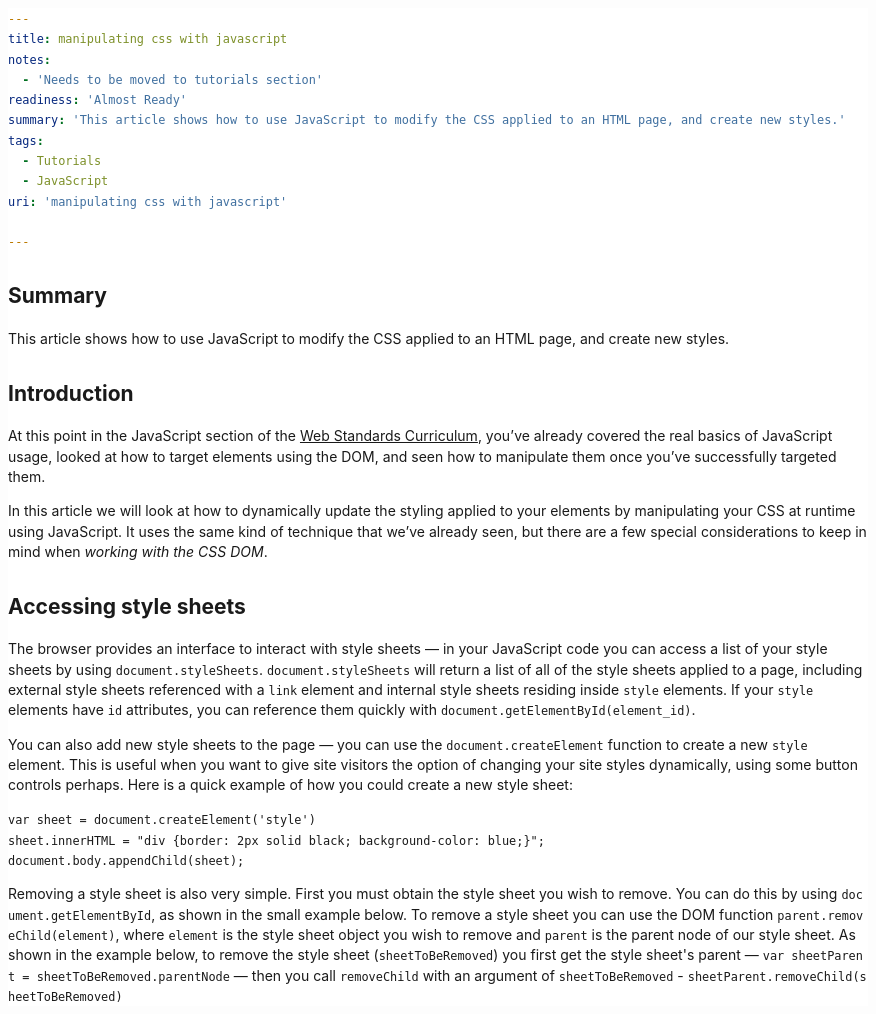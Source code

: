 ```yaml
---
title: manipulating css with javascript
notes:
  - 'Needs to be moved to tutorials section'
readiness: 'Almost Ready'
summary: 'This article shows how to use JavaScript to modify the CSS applied to an HTML page, and create new styles.'
tags:
  - Tutorials
  - JavaScript
uri: 'manipulating css with javascript'

---
```

## Summary

This article shows how to use JavaScript to modify the CSS applied to an HTML page, and create new styles.

## Introduction

At this point in the JavaScript section of the [Web Standards Curriculum](http://www.w3.org/wiki/Web_Standards_Curriculum), you’ve already covered the real basics of JavaScript usage, looked at how to target elements using the DOM, and seen how to manipulate them once you’ve successfully targeted them.

In this article we will look at how to dynamically update the styling applied to your elements by manipulating your CSS at runtime using JavaScript. It uses the same kind of technique that we’ve already seen, but there are a few special considerations to keep in mind when *working with the CSS DOM*.

## Accessing style sheets

The browser provides an interface to interact with style sheets — in your JavaScript code you can access a list of your style sheets by using `document.styleSheets`. `document.styleSheets` will return a list of all of the style sheets applied to a page, including external style sheets referenced with a `link` element and internal style sheets residing inside `style` elements. If your `style` elements have `id` attributes, you can reference them quickly with `document.getElementById(element_id)`.

You can also add new style sheets to the page — you can use the `document.createElement` function to create a new `style` element. This is useful when you want to give site visitors the option of changing your site styles dynamically, using some button controls perhaps. Here is a quick example of how you could create a new style sheet:

    var sheet = document.createElement('style')
    sheet.innerHTML = "div {border: 2px solid black; background-color: blue;}";
    document.body.appendChild(sheet);

Removing a style sheet is also very simple. First you must obtain the style sheet you wish to remove. You can do this by using `document.getElementById`, as shown in the small example below. To remove a style sheet you can use the DOM function `parent.removeChild(element)`, where `element` is the style sheet object you wish to remove and `parent` is the parent node of our style sheet. As shown in the example below, to remove the style sheet (`sheetToBeRemoved`) you first get the style sheet's parent — `var sheetParent = sheetToBeRemoved.parentNode` — then you call `removeChild` with an argument of `sheetToBeRemoved` - `sheetParent.removeChild(sheetToBeRemoved)`
